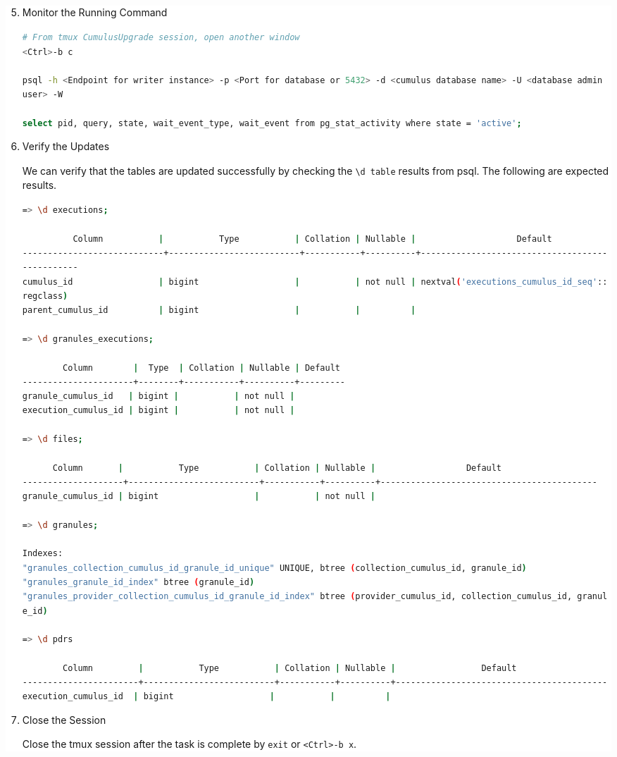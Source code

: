 5. Monitor the Running Command

    ```sh
    # From tmux CumulusUpgrade session, open another window
    <Ctrl>-b c

    psql -h <Endpoint for writer instance> -p <Port for database or 5432> -d <cumulus database name> -U <database admin user> -W

    select pid, query, state, wait_event_type, wait_event from pg_stat_activity where state = 'active';
    ```

6. Verify the Updates

     We can verify that the tables are updated successfully by checking the `\d table` results from psql.  The following are expected results.

    ```sh
    => \d executions;

              Column           |           Type           | Collation | Nullable |                    Default                     
    ----------------------------+--------------------------+-----------+----------+------------------------------------------------
    cumulus_id                 | bigint                   |           | not null | nextval('executions_cumulus_id_seq'::regclass)
    parent_cumulus_id          | bigint                   |           |          | 

    => \d granules_executions;

            Column        |  Type  | Collation | Nullable | Default 
    ----------------------+--------+-----------+----------+---------
    granule_cumulus_id   | bigint |           | not null | 
    execution_cumulus_id | bigint |           | not null | 

    => \d files;
                                                   
          Column       |           Type           | Collation | Nullable |                  Default                  
    --------------------+--------------------------+-----------+----------+-------------------------------------------
    granule_cumulus_id | bigint                   |           | not null | 

    => \d granules;

    Indexes:
    "granules_collection_cumulus_id_granule_id_unique" UNIQUE, btree (collection_cumulus_id, granule_id)
    "granules_granule_id_index" btree (granule_id)
    "granules_provider_collection_cumulus_id_granule_id_index" btree (provider_cumulus_id, collection_cumulus_id, granule_id)

    => \d pdrs

            Column         |           Type           | Collation | Nullable |                 Default                  
    -----------------------+--------------------------+-----------+----------+------------------------------------------
    execution_cumulus_id  | bigint                   |           |          | 
    ```

7. Close the Session

    Close the tmux session after the task is complete by `exit` or `<Ctrl>-b x`.
